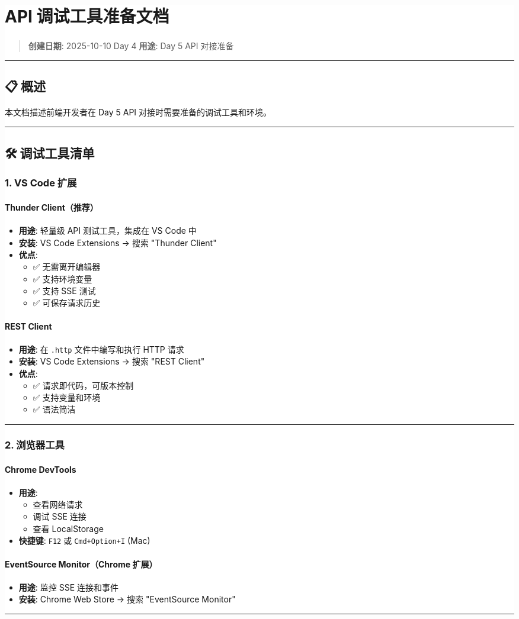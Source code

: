 # API 调试工具准备文档

> **创建日期**: 2025-10-10 Day 4
> **用途**: Day 5 API 对接准备

---

## 📋 概述

本文档描述前端开发者在 Day 5 API 对接时需要准备的调试工具和环境。

---

## 🛠️ 调试工具清单

### 1. VS Code 扩展

#### Thunder Client（推荐）
- **用途**: 轻量级 API 测试工具，集成在 VS Code 中
- **安装**: VS Code Extensions → 搜索 "Thunder Client"
- **优点**: 
  - ✅ 无需离开编辑器
  - ✅ 支持环境变量
  - ✅ 支持 SSE 测试
  - ✅ 可保存请求历史

#### REST Client
- **用途**: 在 `.http` 文件中编写和执行 HTTP 请求
- **安装**: VS Code Extensions → 搜索 "REST Client"
- **优点**:
  - ✅ 请求即代码，可版本控制
  - ✅ 支持变量和环境
  - ✅ 语法简洁

---

### 2. 浏览器工具

#### Chrome DevTools
- **用途**: 
  - 查看网络请求
  - 调试 SSE 连接
  - 查看 LocalStorage
- **快捷键**: `F12` 或 `Cmd+Option+I` (Mac)

#### EventSource Monitor（Chrome 扩展）
- **用途**: 监控 SSE 连接和事件
- **安装**: Chrome Web Store → 搜索 "EventSource Monitor"

---
